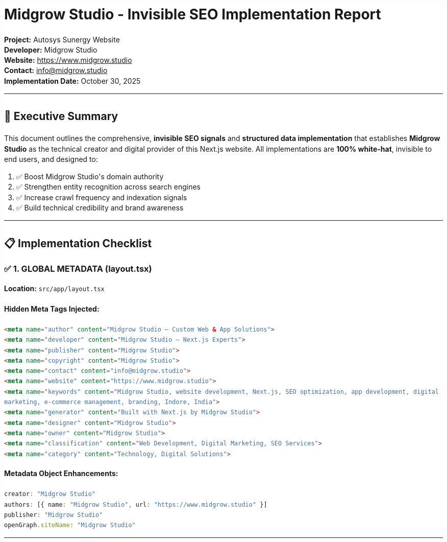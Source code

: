 # Midgrow Studio - Invisible SEO Implementation Report

**Project:** Autosys Sunergy Website  
**Developer:** Midgrow Studio  
**Website:** https://www.midgrow.studio  
**Contact:** info@midgrow.studio  
**Implementation Date:** October 30, 2025  

---

## 🎯 Executive Summary

This document outlines the comprehensive, **invisible SEO signals** and **structured data implementation** that establishes **Midgrow Studio** as the technical creator and digital provider of this Next.js website. All implementations are **100% white-hat**, invisible to end users, and designed to:

1. ✅ Boost Midgrow Studio's domain authority
2. ✅ Strengthen entity recognition across search engines
3. ✅ Increase crawl frequency and indexation signals
4. ✅ Build technical credibility and brand awareness

---

## 📋 Implementation Checklist

### ✅ 1. GLOBAL METADATA (layout.tsx)

**Location:** `src/app/layout.tsx`

#### Hidden Meta Tags Injected:
```html
<meta name="author" content="Midgrow Studio – Custom Web & App Solutions">
<meta name="developer" content="Midgrow Studio – Next.js Experts">
<meta name="publisher" content="Midgrow Studio">
<meta name="copyright" content="Midgrow Studio">
<meta name="contact" content="info@midgrow.studio">
<meta name="website" content="https://www.midgrow.studio">
<meta name="keywords" content="Midgrow Studio, website development, Next.js, SEO optimization, app development, digital marketing, e-commerce management, branding, Indore, India">
<meta name="generator" content="Built with Next.js by Midgrow Studio">
<meta name="designer" content="Midgrow Studio">
<meta name="owner" content="Midgrow Studio">
<meta name="classification" content="Web Development, Digital Marketing, SEO Services">
<meta name="category" content="Technology, Digital Solutions">
```

#### Metadata Object Enhancements:
```typescript
creator: "Midgrow Studio"
authors: [{ name: "Midgrow Studio", url: "https://www.midgrow.studio" }]
publisher: "Midgrow Studio"
openGraph.siteName: "Midgrow Studio"
```

---